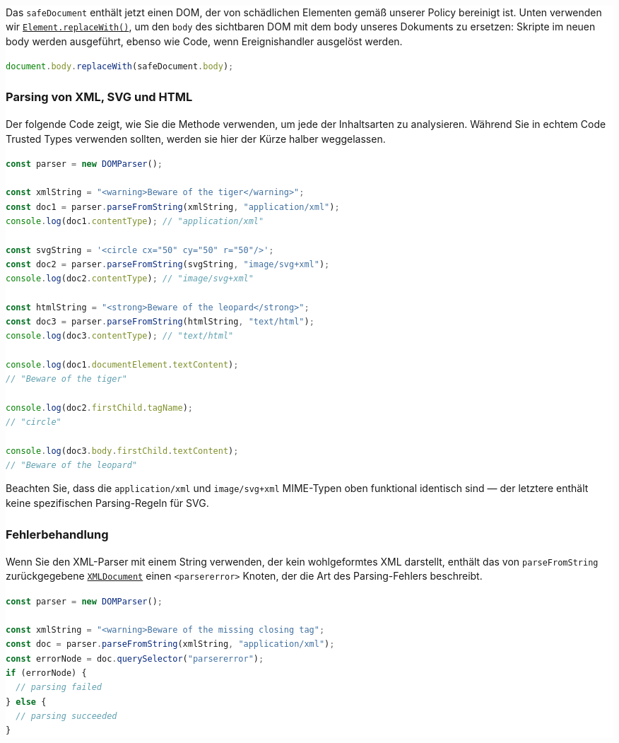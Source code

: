 Das `safeDocument` enthält jetzt einen DOM, der von schädlichen Elementen gemäß unserer Policy bereinigt ist.
Unten verwenden wir [`Element.replaceWith()`](/de/docs/Web/API/Element/replaceWith), um den `body` des sichtbaren DOM mit dem body unseres Dokuments zu ersetzen: Skripte im neuen body werden ausgeführt, ebenso wie Code, wenn Ereignishandler ausgelöst werden.

```js
document.body.replaceWith(safeDocument.body);
```

### Parsing von XML, SVG und HTML

Der folgende Code zeigt, wie Sie die Methode verwenden, um jede der Inhaltsarten zu analysieren.
Während Sie in echtem Code Trusted Types verwenden sollten, werden sie hier der Kürze halber weggelassen.

```js
const parser = new DOMParser();

const xmlString = "<warning>Beware of the tiger</warning>";
const doc1 = parser.parseFromString(xmlString, "application/xml");
console.log(doc1.contentType); // "application/xml"

const svgString = '<circle cx="50" cy="50" r="50"/>';
const doc2 = parser.parseFromString(svgString, "image/svg+xml");
console.log(doc2.contentType); // "image/svg+xml"

const htmlString = "<strong>Beware of the leopard</strong>";
const doc3 = parser.parseFromString(htmlString, "text/html");
console.log(doc3.contentType); // "text/html"

console.log(doc1.documentElement.textContent);
// "Beware of the tiger"

console.log(doc2.firstChild.tagName);
// "circle"

console.log(doc3.body.firstChild.textContent);
// "Beware of the leopard"
```

Beachten Sie, dass die `application/xml` und `image/svg+xml` MIME-Typen oben funktional identisch sind — der letztere enthält keine spezifischen Parsing-Regeln für SVG.

### Fehlerbehandlung

Wenn Sie den XML-Parser mit einem String verwenden, der kein wohlgeformtes XML darstellt, enthält das von `parseFromString` zurückgegebene [`XMLDocument`](/de/docs/Web/API/XMLDocument) einen `<parsererror>` Knoten, der die Art des Parsing-Fehlers beschreibt.

```js
const parser = new DOMParser();

const xmlString = "<warning>Beware of the missing closing tag";
const doc = parser.parseFromString(xmlString, "application/xml");
const errorNode = doc.querySelector("parsererror");
if (errorNode) {
  // parsing failed
} else {
  // parsing succeeded
}
```
